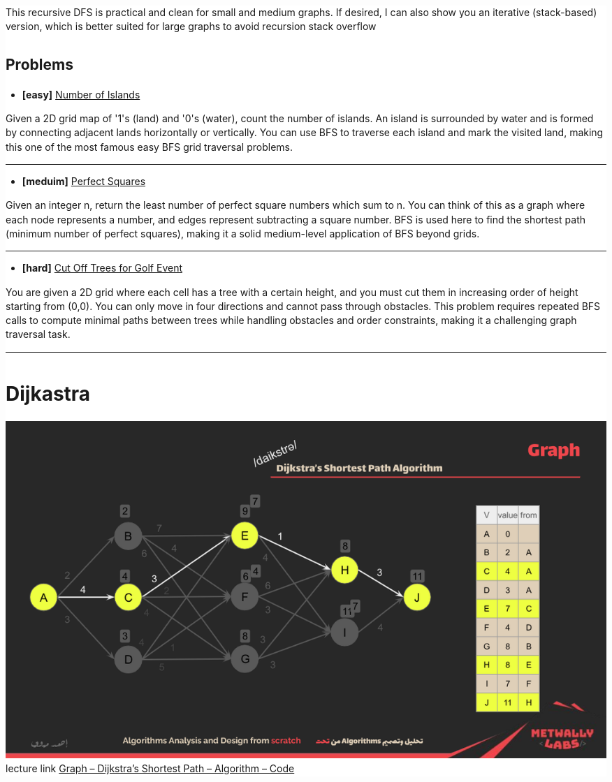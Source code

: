 This recursive DFS is practical and clean for small and medium graphs. If desired, I can also show you an iterative (stack-based) version, which is better suited for large graphs to avoid recursion stack overflow

## Problems

- **[easy]** [Number of Islands](https://leetcode.com/problems/number-of-islands/)

Given a 2D grid map of '1's (land) and '0's (water), count the number of islands. An island is surrounded by water and is formed by connecting adjacent lands horizontally or vertically. You can use BFS to traverse each island and mark the visited land, making this one of the most famous easy BFS grid traversal problems.

---

- **[meduim]** [Perfect Squares](https://leetcode.com/problems/perfect-squares/)

Given an integer n, return the least number of perfect square numbers which sum to n. You can think of this as a graph where each node represents a number, and edges represent subtracting a square number. BFS is used here to find the shortest path (minimum number of perfect squares), making it a solid medium-level application of BFS beyond grids.

---

- **[hard]** [Cut Off Trees for Golf Event](https://leetcode.com/problems/cut-off-trees-for-golf-event/)

You are given a 2D grid where each cell has a tree with a certain height, and you must cut them in increasing order of height starting from (0,0). You can only move in four directions and cannot pass through obstacles. This problem requires repeated BFS calls to compute minimal paths between trees while handling obstacles and order constraints, making it a challenging graph traversal task.

---

# Dijkastra

![alt text](image-24.png)
lecture link [Graph – Dijkstra’s Shortest Path – Algorithm – Code
](https://cloudnativebasecamp.com/lessons/30-graph-dijkstras-shortest-path-algorithm-code/)
